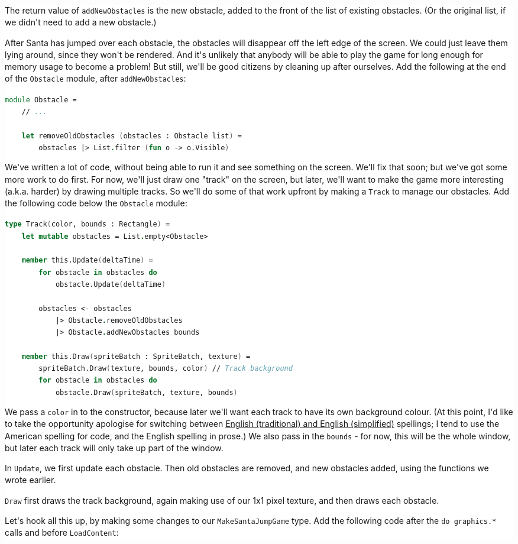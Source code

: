The return value of `addNewObstacles` is the new obstacle, added to the front of the list of existing obstacles. (Or the original list, if we didn't need to add a new obstacle.)

After Santa has jumped over each obstacle, the obstacles will disappear off the left edge of the screen. We could just leave them lying around, since they won't be rendered. And it's unlikely that anybody will be able to play the game for long enough for memory usage to become a problem! But still, we'll be good citizens by cleaning up after ourselves. Add the following at the end of the `Obstacle` module, after `addNewObstacles`:

``` fsharp
module Obstacle =
    // ...

    let removeOldObstacles (obstacles : Obstacle list) =
        obstacles |> List.filter (fun o -> o.Visible)
```

We've written a lot of code, without being able to run it and see something on the screen. We'll fix that soon; but we've got some more work to do first. For now, we'll just draw one "track" on the screen, but later, we'll want to make the game more interesting (a.k.a. harder) by drawing multiple tracks. So we'll do some of that work upfront by making a `Track` to manage our obstacles. Add the following code below the `Obstacle` module:

``` fsharp
type Track(color, bounds : Rectangle) =
    let mutable obstacles = List.empty<Obstacle>

    member this.Update(deltaTime) =
        for obstacle in obstacles do
            obstacle.Update(deltaTime)

        obstacles <- obstacles
            |> Obstacle.removeOldObstacles
            |> Obstacle.addNewObstacles bounds

    member this.Draw(spriteBatch : SpriteBatch, texture) =
        spriteBatch.Draw(texture, bounds, color) // Track background
        for obstacle in obstacles do
            obstacle.Draw(spriteBatch, texture, bounds)
```

We pass a `color` in to the constructor, because later we'll want each track to have its own background colour. (At this point, I'd like to take the opportunity apologise for switching between [English (traditional) and English (simplified)](https://www.flickr.com/photos/jpasden/10801898425/) spellings; I tend to use the American spelling for code, and the English spelling in prose.) We also pass in the `bounds` - for now, this will be the whole window, but later each track will only take up part of the window.

In `Update`, we first update each obstacle. Then old obstacles are removed, and new obstacles added, using the functions we wrote earlier.

`Draw` first draws the track background, again making use of our 1x1 pixel texture, and then draws each obstacle.

Let's hook all this up, by making some changes to our `MakeSantaJumpGame` type. Add the following code after the `do graphics.*` calls and before `LoadContent`:
